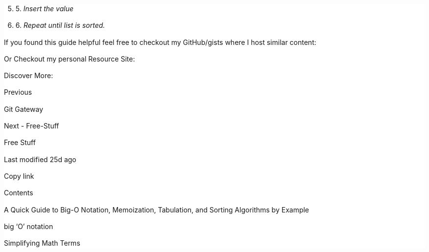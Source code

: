 5.  <span class="r-1awozwy r-1nf4jbm r-6koalj r-18u37iz r-gg6oyi r-ubezar r-16dba41 r-135wba7 r-1m04atk r-1pyaxff" contenteditable="false" style="height: 24px">5.</span>
    <span data-key="3051bfab47234d22bf0358bad2aa1800">*Insert the value*</span>

6.  <span class="r-1awozwy r-1nf4jbm r-6koalj r-18u37iz r-gg6oyi r-ubezar r-16dba41 r-135wba7 r-1m04atk r-1pyaxff" contenteditable="false" style="height: 24px">6.</span>
    <span data-key="68e0f688900246cc8bff1eaf221fc8b5">*Repeat until list is sorted.*</span>

<span data-key="017fbb158a9f458fbb5471953d3495de"><span data-offset-key="017fbb158a9f458fbb5471953d3495de:0">If you found this guide helpful feel free to checkout my GitHub/gists where I host similar content:</span></span>

<span data-key="3bb5a34c43274070b87dc9a1f0960e81"><span data-offset-key="3bb5a34c43274070b87dc9a1f0960e81:0">Or Checkout my personal Resource Site:</span></span>

<span data-key="413e17c787df4ae68e17358d50cab79d"><span data-offset-key="413e17c787df4ae68e17358d50cab79d:0">Discover More:</span></span>

<a href="https://bryan-guner.gitbook.io/my-docs/web_dev_tools/netlify/git-gateway" class="css-4rbku5 css-1dbjc4n r-1awozwy r-14lw9ot r-190qawg r-z2wwpe r-rs99b7 r-4dj0k7 r-1loqt21 r-1quu1zo r-1ro0kt6 r-18u37iz r-16y2uox r-1wbh5a2 r-nsbfu8 r-1otgn73 r-1i6wzkk r-lrvibr"></a>

Previous

Git Gateway

<a href="https://bryan-guner.gitbook.io/my-docs/free-stuff/free-stuff" class="css-4rbku5 css-1dbjc4n r-1awozwy r-14lw9ot r-190qawg r-z2wwpe r-rs99b7 r-4dj0k7 r-1loqt21 r-1quu1zo r-1ro0kt6 r-18u37iz r-16y2uox r-1wbh5a2 r-nsbfu8 r-1otgn73 r-1i6wzkk r-lrvibr"></a>

Next - Free-Stuff

Free Stuff

Last modified <span class="css-901oao css-16my406" aria-label="2021-10-21 00:37 UTC">25d ago</span>

Copy link

Contents

<a href="https://bryan-guner.gitbook.io/my-docs/ds_algos_brainteasers/ds_algos_brainteasers#794e" class="css-4rbku5 css-1dbjc4n r-855088 r-dwliz8 r-1loqt21 r-18u37iz r-lqms97 r-dnmrzs r-iphfwy r-1guathk r-1h8ys4a r-1otgn73 r-1i6wzkk r-lrvibr r-7xmw5f"></a>

A Quick Guide to Big-O Notation, Memoization, Tabulation, and Sorting Algorithms by Example

<a href="https://bryan-guner.gitbook.io/my-docs/ds_algos_brainteasers/ds_algos_brainteasers#5fc8" class="css-4rbku5 css-1dbjc4n r-855088 r-dwliz8 r-1loqt21 r-18u37iz r-lqms97 r-dnmrzs r-iphfwy r-1guathk r-1h8ys4a r-1otgn73 r-1i6wzkk r-lrvibr r-7xmw5f"></a>

big ‘O’ notation

<a href="https://bryan-guner.gitbook.io/my-docs/ds_algos_brainteasers/ds_algos_brainteasers#6083" class="css-4rbku5 css-1dbjc4n r-855088 r-dwliz8 r-1loqt21 r-18u37iz r-lqms97 r-dnmrzs r-iphfwy r-1guathk r-1h8ys4a r-1otgn73 r-1i6wzkk r-lrvibr r-7xmw5f"></a>

Simplifying Math Terms

<a href="https://bryan-guner.gitbook.io/my-docs/ds_algos_brainteasers/ds_algos_brainteasers#915e" class="css-4rbku5 css-1dbjc4n r-855088 r-dwliz8 r-1loqt21 r-18u37iz r-lqms97 r-dnmrzs r-iphfwy r-1guathk r-1h8ys4a r-1otgn73 r-1i6wzkk r-lrvibr r-7xmw5f"></a>
